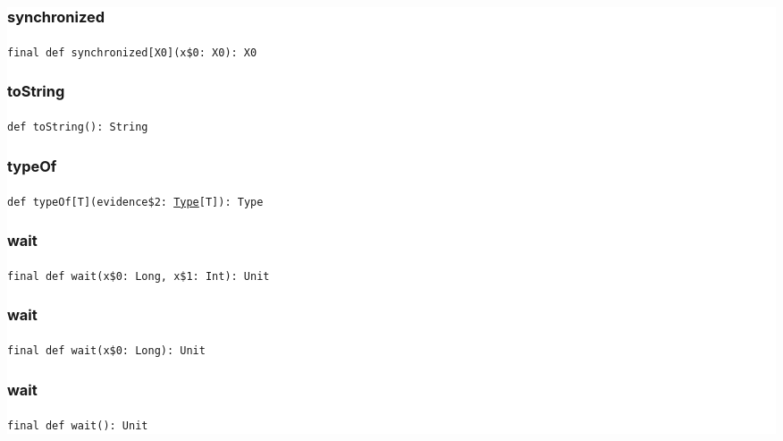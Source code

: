 ### synchronized
<pre><code class="language-scala" >final def synchronized[X0](x$0: X0): X0</pre></code>

### toString
<pre><code class="language-scala" >def toString(): String</pre></code>

### typeOf
<pre><code class="language-scala" >def typeOf[T](evidence$2: <a href="../../quoted/Type.md">Type</a>[T]): Type</pre></code>

### wait
<pre><code class="language-scala" >final def wait(x$0: Long, x$1: Int): Unit</pre></code>

### wait
<pre><code class="language-scala" >final def wait(x$0: Long): Unit</pre></code>

### wait
<pre><code class="language-scala" >final def wait(): Unit</pre></code>


